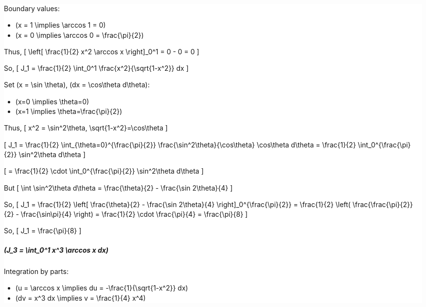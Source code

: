 Boundary values:

- \(x = 1 \implies \arccos 1 = 0\)
- \(x = 0 \implies \arccos 0 = \frac{\pi}{2}\)

Thus,
\[
\left[ \frac{1}{2} x^2 \arccos x \right]_0^1 = 0 - 0 = 0
\]

So,
\[
J_1 = \frac{1}{2} \int_0^1 \frac{x^2}{\sqrt{1-x^2}} dx
\]

Set \(x = \sin \theta\), \(dx = \cos\theta d\theta\):

- \(x=0 \implies \theta=0\)
- \(x=1 \implies \theta=\frac{\pi}{2}\)

Thus,
\[
x^2 = \sin^2\theta, \sqrt{1-x^2}=\cos\theta
\]

\[
J_1 = \frac{1}{2} \int_{\theta=0}^{\frac{\pi}{2}} \frac{\sin^2\theta}{\cos\theta} \cos\theta d\theta = \frac{1}{2} \int_0^{\frac{\pi}{2}} \sin^2\theta d\theta
\]

\[
= \frac{1}{2} \cdot \int_0^{\frac{\pi}{2}} \sin^2\theta d\theta
\]

But
\[
\int \sin^2\theta d\theta = \frac{\theta}{2} - \frac{\sin 2\theta}{4}
\]

So,
\[
J_1 = \frac{1}{2} \left[ \frac{\theta}{2} - \frac{\sin 2\theta}{4} \right]_0^{\frac{\pi}{2}} = \frac{1}{2} \left( \frac{\frac{\pi}{2}}{2} - \frac{\sin\pi}{4} \right) = \frac{1}{2} \cdot \frac{\pi}{4} = \frac{\pi}{8}
\]

So,
\[
J_1 = \frac{\pi}{8}
\]

##### \(J_3 = \int_0^1 x^3 \arccos x dx\)

Integration by parts:

- \(u = \arccos x \implies du = -\frac{1}{\sqrt{1-x^2}} dx\)
- \(dv = x^3 dx \implies v = \frac{1}{4} x^4\)
